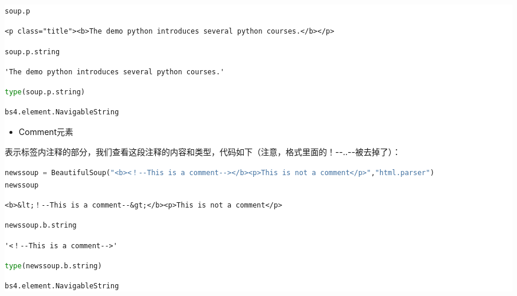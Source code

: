 
```python
soup.p
```




    <p class="title"><b>The demo python introduces several python courses.</b></p>




```python
soup.p.string
```




    'The demo python introduces several python courses.'




```python
type(soup.p.string)
```




    bs4.element.NavigableString



* Comment元素

表示标签内注释的部分，我们查看这段注释的内容和类型，代码如下（注意，格式里面的！--..--被去掉了）：


```python
newssoup = BeautifulSoup("<b><！--This is a comment--></b><p>This is not a comment</p>","html.parser")
newssoup
```




    <b>&lt;！--This is a comment--&gt;</b><p>This is not a comment</p>




```python
newssoup.b.string
```




    '<！--This is a comment-->'




```python
type(newssoup.b.string)
```




    bs4.element.NavigableString
